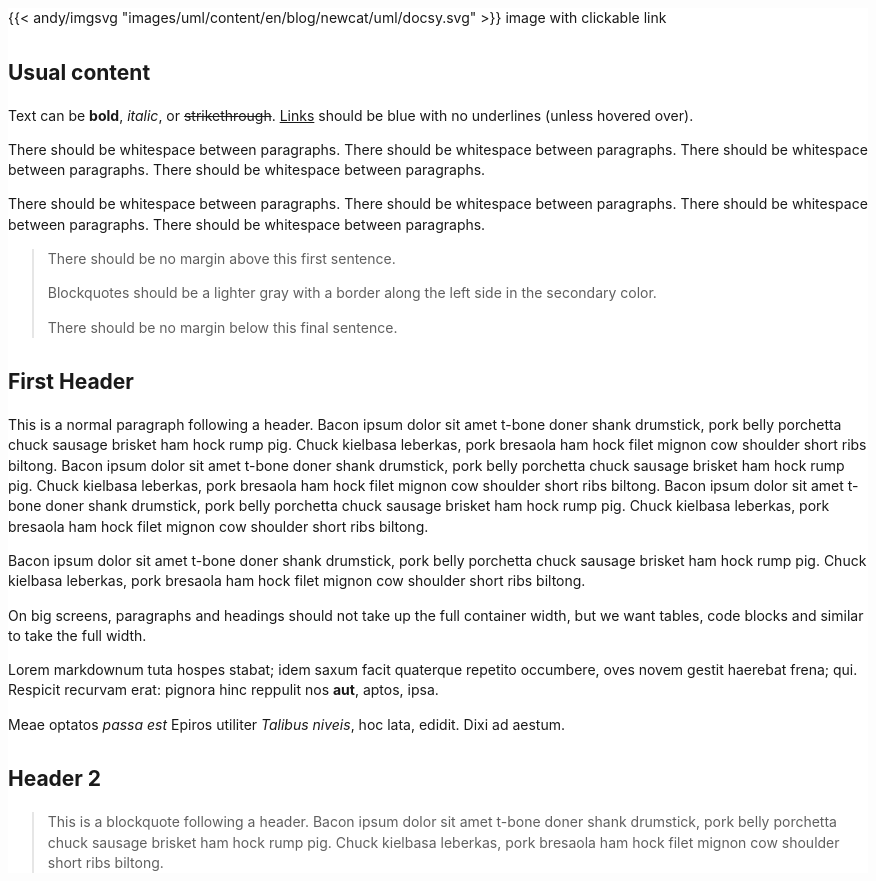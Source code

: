 {{< andy/imgsvg "images/uml/content/en/blog/newcat/uml/docsy.svg" >}}
image with clickable link








## Usual content

Text can be **bold**, _italic_, or ~~strikethrough~~. [Links](https://github.com) should be blue with no underlines (unless hovered over).

There should be whitespace between paragraphs. There should be whitespace between paragraphs. There should be whitespace between paragraphs. There should be whitespace between paragraphs.

There should be whitespace between paragraphs. There should be whitespace between paragraphs. There should be whitespace between paragraphs. There should be whitespace between paragraphs.

> There should be no margin above this first sentence.
>
> Blockquotes should be a lighter gray with a border along the left side in the secondary color.
>
> There should be no margin below this final sentence.

## First Header

This is a normal paragraph following a header. Bacon ipsum dolor sit amet t-bone doner shank drumstick, pork belly porchetta chuck sausage brisket ham hock rump pig. Chuck kielbasa leberkas, pork bresaola ham hock filet mignon cow shoulder short ribs biltong.  Bacon ipsum dolor sit amet t-bone doner shank drumstick, pork belly porchetta chuck sausage brisket ham hock rump pig. Chuck kielbasa leberkas, pork bresaola ham hock filet mignon cow shoulder short ribs biltong.  Bacon ipsum dolor sit amet t-bone doner shank drumstick, pork belly porchetta chuck sausage brisket ham hock rump pig. Chuck kielbasa leberkas, pork bresaola ham hock filet mignon cow shoulder short ribs biltong.



Bacon ipsum dolor sit amet t-bone doner shank drumstick, pork belly porchetta chuck sausage brisket ham hock rump pig. Chuck kielbasa leberkas, pork bresaola ham hock filet mignon cow shoulder short ribs biltong.

On big screens, paragraphs and headings should not take up the full container width, but we want tables, code blocks and similar to take the full width.

Lorem markdownum tuta hospes stabat; idem saxum facit quaterque repetito
occumbere, oves novem gestit haerebat frena; qui. Respicit recurvam erat:
pignora hinc reppulit nos **aut**, aptos, ipsa.

Meae optatos *passa est* Epiros utiliter *Talibus niveis*, hoc lata, edidit.
Dixi ad aestum.

## Header 2

> This is a blockquote following a header. Bacon ipsum dolor sit amet t-bone doner shank drumstick, pork belly porchetta chuck sausage brisket ham hock rump pig. Chuck kielbasa leberkas, pork bresaola ham hock filet mignon cow shoulder short ribs biltong.
